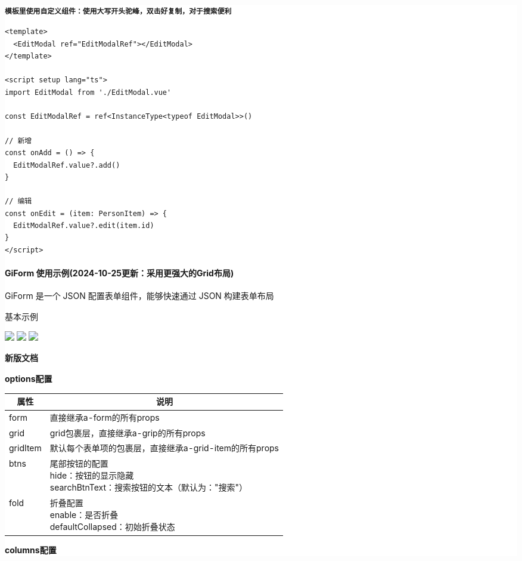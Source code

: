 **`模板里使用自定义组件：使用大写开头驼峰，双击好复制，对于搜索便利`**

```vue
<template>
  <EditModal ref="EditModalRef"></EditModal>
</template>

<script setup lang="ts">
import EditModal from './EditModal.vue'

const EditModalRef = ref<InstanceType<typeof EditModal>>()

// 新增
const onAdd = () => {
  EditModalRef.value?.add()
}

// 编辑
const onEdit = (item: PersonItem) => {
  EditModalRef.value?.edit(item.id)
}
</script>
```

#### GiForm 使用示例(2024-10-25更新：采用更强大的Grid布局)

GiForm 是一个 JSON 配置表单组件，能够快速通过 JSON 构建表单布局

基本示例

<img src="https://gitee.com/lin0716/gi-image/raw/master/form/GiForm-code.png" />

<img src="https://gitee.com/lin0716/gi-image/raw/master/form/form1.png" />

<img src="https://gitee.com/lin0716/gi-image/raw/master/form/form2.png" />

**新版文档**

**options配置**


| 属性     | 说明                                                         |
| -------- | ------------------------------------------------------------ |
| form     | 直接继承a-form的所有props                                    |
| grid     | grid包裹层，直接继承a-grip的所有props                        |
| gridItem | 默认每个表单项的包裹层，直接继承a-grid-item的所有props       |
| btns     | 尾部按钮的配置<br />hide：按钮的显示隐藏<br />searchBtnText：搜索按钮的文本（默认为："搜索"） |
| fold     | 折叠配置<br />enable：是否折叠<br />defaultCollapsed：初始折叠状态 |

**columns配置**

